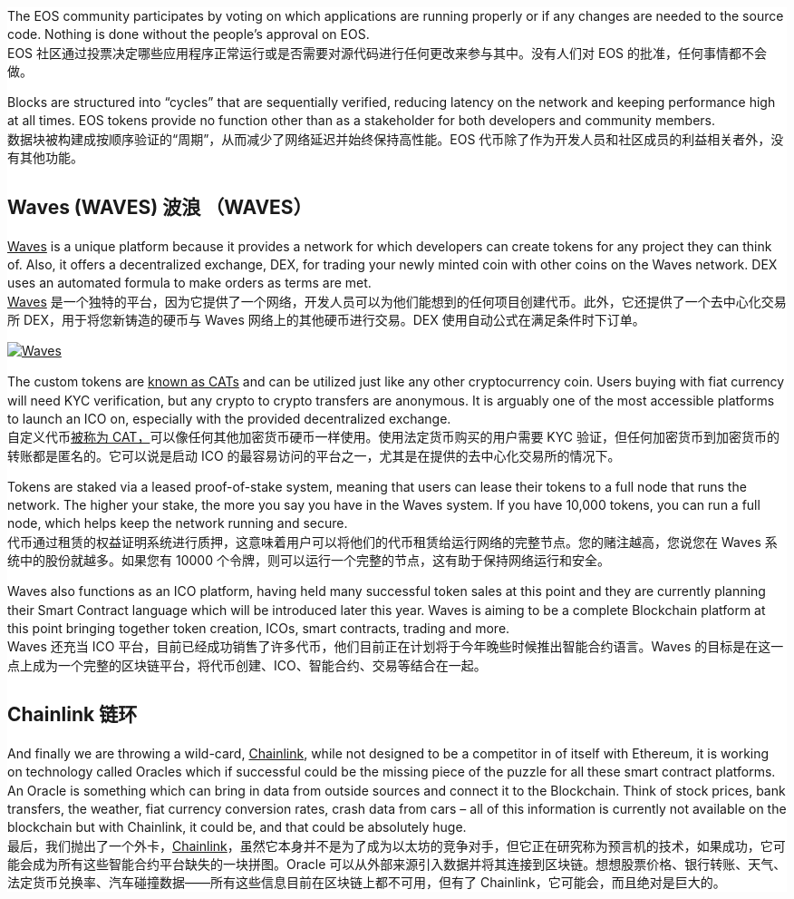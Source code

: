 The EOS community participates by voting on which applications are running properly or if any changes are needed to the source code. Nothing is done without the people’s approval on EOS.  
EOS 社区通过投票决定哪些应用程序正常运行或是否需要对源代码进行任何更改来参与其中。没有人们对 EOS 的批准，任何事情都不会做。

Blocks are structured into “cycles” that are sequentially verified, reducing latency on the network and keeping performance high at all times. EOS tokens provide no function other than as a stakeholder for both developers and community members.  
数据块被构建成按顺序验证的“周期”，从而减少了网络延迟并始终保持高性能。EOS 代币除了作为开发人员和社区成员的利益相关者外，没有其他功能。

## Waves (WAVES) 波浪 （WAVES）

[Waves](https://parameter.io/waves-platform-guide/) is a unique platform because it provides a network for which developers can create tokens for any project they can think of. Also, it offers a decentralized exchange, DEX, for trading your newly minted coin with other coins on the Waves network. DEX uses an automated formula to make orders as terms are met.  
[Waves](https://parameter.io/waves-platform-guide/) 是一个独特的平台，因为它提供了一个网络，开发人员可以为他们能想到的任何项目创建代币。此外，它还提供了一个去中心化交易所 DEX，用于将您新铸造的硬币与 Waves 网络上的其他硬币进行交易。DEX 使用自动公式在满足条件时下订单。

[![Waves](https://blockonomi.com/wp-content/uploads/2018/02/waves-platform.jpg)](https://wavesplatform.com/)

The custom tokens are [known as CATs](https://blog.wavesplatform.com/app-tokens-revolution-cats-are-coming-bfa8e9b26ef) and can be utilized just like any other cryptocurrency coin. Users buying with fiat currency will need KYC verification, but any crypto to crypto transfers are anonymous. It is arguably one of the most accessible platforms to launch an ICO on, especially with the provided decentralized exchange.  
自定义代币[被称为 CAT，](https://blog.wavesplatform.com/app-tokens-revolution-cats-are-coming-bfa8e9b26ef)可以像任何其他加密货币硬币一样使用。使用法定货币购买的用户需要 KYC 验证，但任何加密货币到加密货币的转账都是匿名的。它可以说是启动 ICO 的最容易访问的平台之一，尤其是在提供的去中心化交易所的情况下。

Tokens are staked via a leased proof-of-stake system, meaning that users can lease their tokens to a full node that runs the network. The higher your stake, the more you say you have in the Waves system. If you have 10,000 tokens, you can run a full node, which helps keep the network running and secure.  
代币通过租赁的权益证明系统进行质押，这意味着用户可以将他们的代币租赁给运行网络的完整节点。您的赌注越高，您说您在 Waves 系统中的股份就越多。如果您有 10000 个令牌，则可以运行一个完整的节点，这有助于保持网络运行和安全。

Waves also functions as an ICO platform, having held many successful token sales at this point and they are currently planning their Smart Contract language which will be introduced later this year. Waves is aiming to be a complete Blockchain platform at this point bringing together token creation, ICOs, smart contracts, trading and more.  
Waves 还充当 ICO 平台，目前已经成功销售了许多代币，他们目前正在计划将于今年晚些时候推出智能合约语言。Waves 的目标是在这一点上成为一个完整的区块链平台，将代币创建、ICO、智能合约、交易等结合在一起。

## Chainlink 链环

And finally we are throwing a wild-card, [Chainlink](https://blockonomi.com/chainlink-guide/), while not designed to be a competitor in of itself with Ethereum, it is working on technology called Oracles which if successful could be the missing piece of the puzzle for all these smart contract platforms. An Oracle is something which can bring in data from outside sources and connect it to the Blockchain. Think of stock prices, bank transfers, the weather, fiat currency conversion rates, crash data from cars – all of this information is currently not available on the blockchain but with Chainlink, it could be, and that could be absolutely huge.  
最后，我们抛出了一个外卡，[Chainlink](https://blockonomi.com/chainlink-guide/)，虽然它本身并不是为了成为以太坊的竞争对手，但它正在研究称为预言机的技术，如果成功，它可能会成为所有这些智能合约平台缺失的一块拼图。Oracle 可以从外部来源引入数据并将其连接到区块链。想想股票价格、银行转账、天气、法定货币兑换率、汽车碰撞数据——所有这些信息目前在区块链上都不可用，但有了 Chainlink，它可能会，而且绝对是巨大的。
